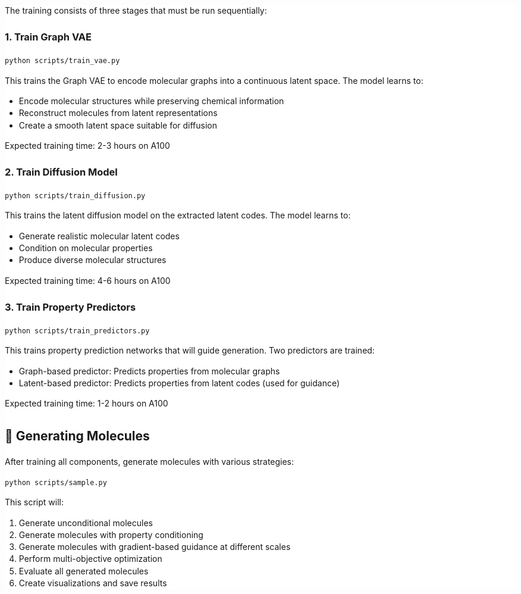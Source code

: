The training consists of three stages that must be run sequentially:

### 1. Train Graph VAE

```bash
python scripts/train_vae.py
```

This trains the Graph VAE to encode molecular graphs into a continuous latent space. The model learns to:
- Encode molecular structures while preserving chemical information
- Reconstruct molecules from latent representations
- Create a smooth latent space suitable for diffusion

Expected training time: 2-3 hours on A100

### 2. Train Diffusion Model

```bash
python scripts/train_diffusion.py
```

This trains the latent diffusion model on the extracted latent codes. The model learns to:
- Generate realistic molecular latent codes
- Condition on molecular properties
- Produce diverse molecular structures

Expected training time: 4-6 hours on A100

### 3. Train Property Predictors

```bash
python scripts/train_predictors.py
```

This trains property prediction networks that will guide generation. Two predictors are trained:
- Graph-based predictor: Predicts properties from molecular graphs
- Latent-based predictor: Predicts properties from latent codes (used for guidance)

Expected training time: 1-2 hours on A100

## 🧪 Generating Molecules

After training all components, generate molecules with various strategies:

```bash
python scripts/sample.py
```

This script will:
1. Generate unconditional molecules
2. Generate molecules with property conditioning
3. Generate molecules with gradient-based guidance at different scales
4. Perform multi-objective optimization
5. Evaluate all generated molecules
6. Create visualizations and save results

